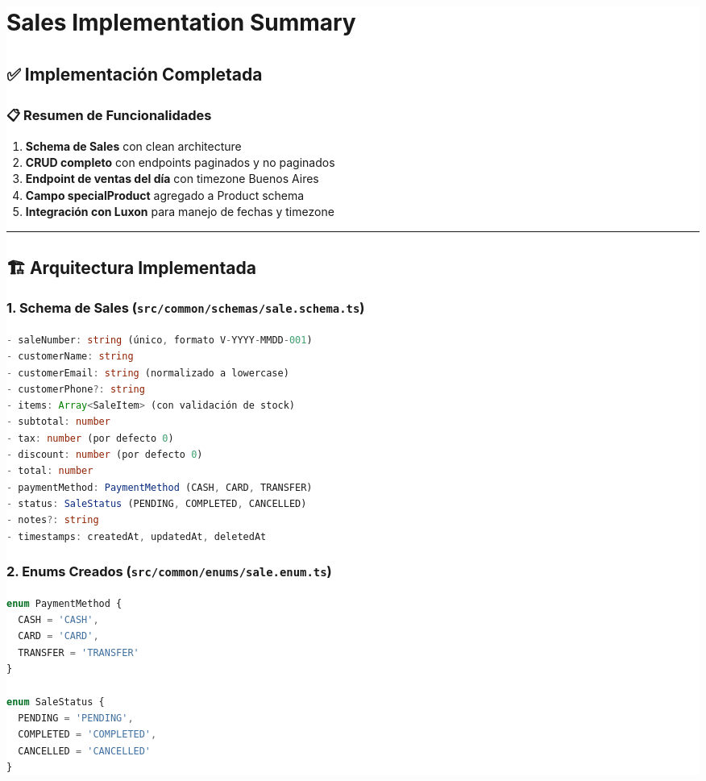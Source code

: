 # Sales Implementation Summary

## ✅ **Implementación Completada**

### **📋 Resumen de Funcionalidades**

1. **Schema de Sales** con clean architecture
2. **CRUD completo** con endpoints paginados y no paginados
3. **Endpoint de ventas del día** con timezone Buenos Aires
4. **Campo specialProduct** agregado a Product schema
5. **Integración con Luxon** para manejo de fechas y timezone

---

## 🏗️ **Arquitectura Implementada**

### **1. Schema de Sales (`src/common/schemas/sale.schema.ts`)**
```typescript
- saleNumber: string (único, formato V-YYYY-MMDD-001)
- customerName: string
- customerEmail: string (normalizado a lowercase)
- customerPhone?: string
- items: Array<SaleItem> (con validación de stock)
- subtotal: number
- tax: number (por defecto 0)
- discount: number (por defecto 0)
- total: number
- paymentMethod: PaymentMethod (CASH, CARD, TRANSFER)
- status: SaleStatus (PENDING, COMPLETED, CANCELLED)
- notes?: string
- timestamps: createdAt, updatedAt, deletedAt
```

### **2. Enums Creados (`src/common/enums/sale.enum.ts`)**
```typescript
enum PaymentMethod {
  CASH = 'CASH',
  CARD = 'CARD',
  TRANSFER = 'TRANSFER'
}

enum SaleStatus {
  PENDING = 'PENDING',
  COMPLETED = 'COMPLETED',
  CANCELLED = 'CANCELLED'
}
```
